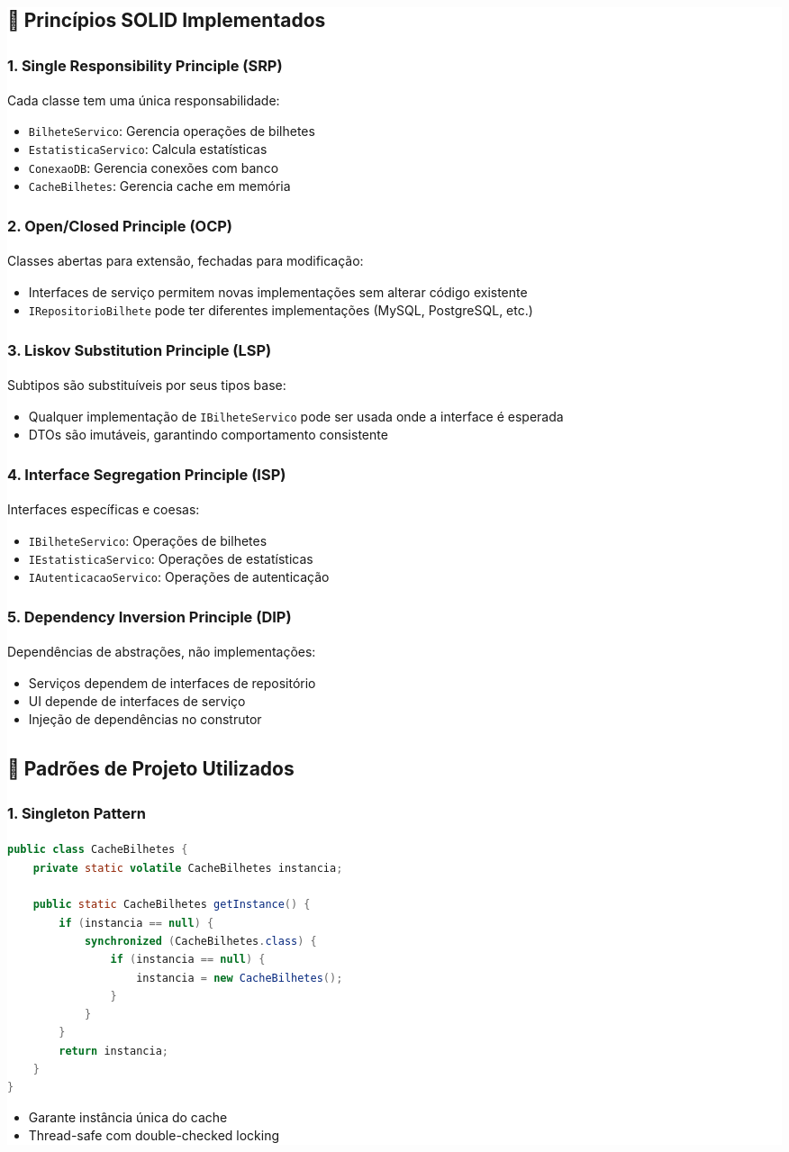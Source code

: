 ## 🎯 Princípios SOLID Implementados

### 1. **Single Responsibility Principle (SRP)**
Cada classe tem uma única responsabilidade:
- `BilheteServico`: Gerencia operações de bilhetes
- `EstatisticaServico`: Calcula estatísticas
- `ConexaoDB`: Gerencia conexões com banco
- `CacheBilhetes`: Gerencia cache em memória

### 2. **Open/Closed Principle (OCP)**
Classes abertas para extensão, fechadas para modificação:
- Interfaces de serviço permitem novas implementações sem alterar código existente
- `IRepositorioBilhete` pode ter diferentes implementações (MySQL, PostgreSQL, etc.)

### 3. **Liskov Substitution Principle (LSP)**
Subtipos são substituíveis por seus tipos base:
- Qualquer implementação de `IBilheteServico` pode ser usada onde a interface é esperada
- DTOs são imutáveis, garantindo comportamento consistente

### 4. **Interface Segregation Principle (ISP)**
Interfaces específicas e coesas:
- `IBilheteServico`: Operações de bilhetes
- `IEstatisticaServico`: Operações de estatísticas
- `IAutenticacaoServico`: Operações de autenticação

### 5. **Dependency Inversion Principle (DIP)**
Dependências de abstrações, não implementações:
- Serviços dependem de interfaces de repositório
- UI depende de interfaces de serviço
- Injeção de dependências no construtor

## 🎨 Padrões de Projeto Utilizados

### 1. **Singleton Pattern**
```java
public class CacheBilhetes {
    private static volatile CacheBilhetes instancia;
    
    public static CacheBilhetes getInstance() {
        if (instancia == null) {
            synchronized (CacheBilhetes.class) {
                if (instancia == null) {
                    instancia = new CacheBilhetes();
                }
            }
        }
        return instancia;
    }
}
```
- Garante instância única do cache
- Thread-safe com double-checked locking
